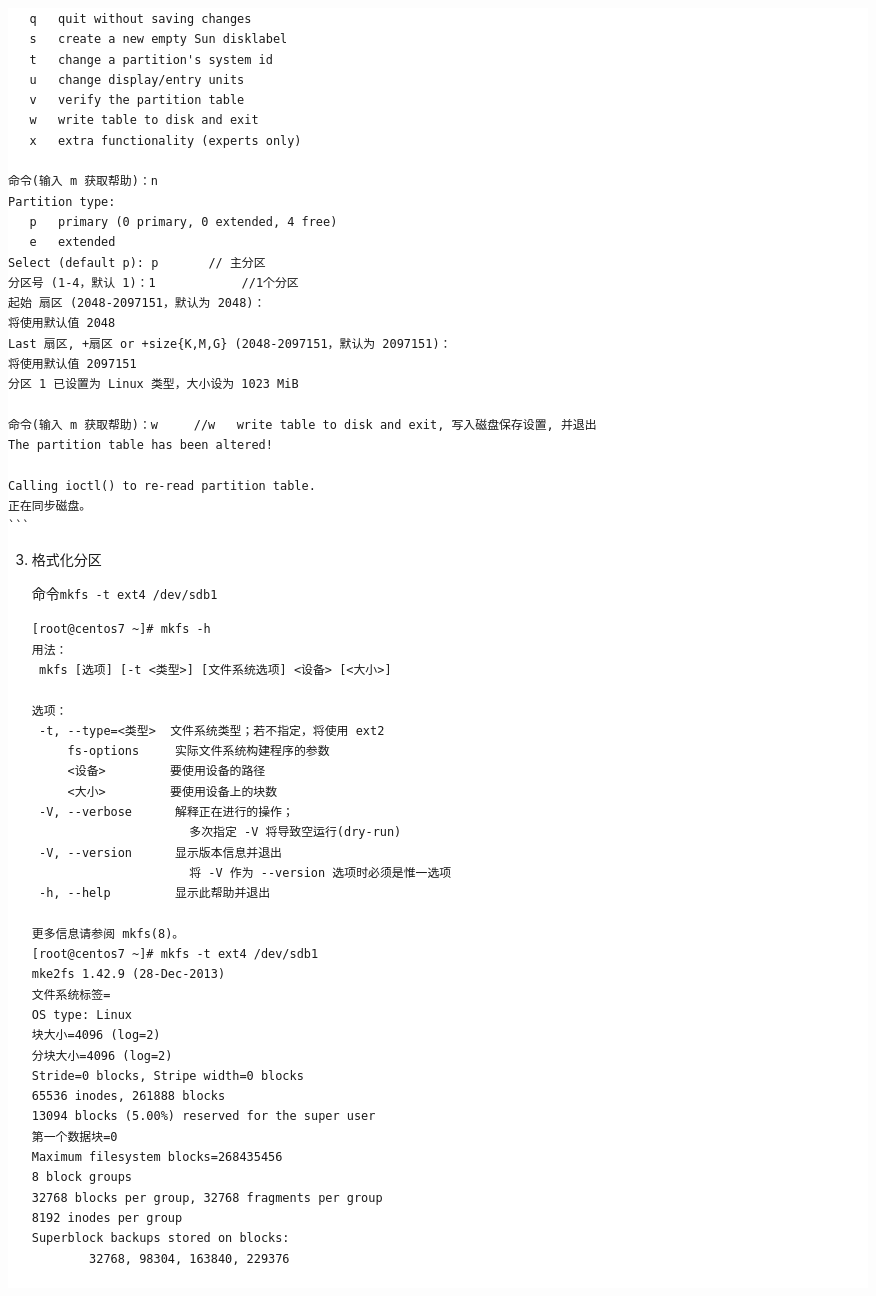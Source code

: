        q   quit without saving changes
       s   create a new empty Sun disklabel
       t   change a partition's system id
       u   change display/entry units
       v   verify the partition table
       w   write table to disk and exit
       x   extra functionality (experts only)
    
    命令(输入 m 获取帮助)：n
    Partition type:
       p   primary (0 primary, 0 extended, 4 free)
       e   extended
    Select (default p): p 		// 主分区
    分区号 (1-4，默认 1)：1 			//1个分区	
    起始 扇区 (2048-2097151，默认为 2048)：
    将使用默认值 2048
    Last 扇区, +扇区 or +size{K,M,G} (2048-2097151，默认为 2097151)：
    将使用默认值 2097151
    分区 1 已设置为 Linux 类型，大小设为 1023 MiB
    
    命令(输入 m 获取帮助)：w   	//w   write table to disk and exit, 写入磁盘保存设置, 并退出
    The partition table has been altered!
    
    Calling ioctl() to re-read partition table.
    正在同步磁盘。	
    ```

3. 格式化分区

    命令`mkfs -t ext4 /dev/sdb1`

    ```shell
    [root@centos7 ~]# mkfs -h
    用法：
     mkfs [选项] [-t <类型>] [文件系统选项] <设备> [<大小>]
    
    选项：
     -t, --type=<类型>  文件系统类型；若不指定，将使用 ext2
         fs-options     实际文件系统构建程序的参数
         <设备>         要使用设备的路径
         <大小>         要使用设备上的块数
     -V, --verbose      解释正在进行的操作；
                          多次指定 -V 将导致空运行(dry-run)
     -V, --version      显示版本信息并退出
                          将 -V 作为 --version 选项时必须是惟一选项
     -h, --help         显示此帮助并退出
    
    更多信息请参阅 mkfs(8)。
    [root@centos7 ~]# mkfs -t ext4 /dev/sdb1
    mke2fs 1.42.9 (28-Dec-2013)
    文件系统标签=
    OS type: Linux
    块大小=4096 (log=2)
    分块大小=4096 (log=2)
    Stride=0 blocks, Stripe width=0 blocks
    65536 inodes, 261888 blocks
    13094 blocks (5.00%) reserved for the super user
    第一个数据块=0
    Maximum filesystem blocks=268435456
    8 block groups
    32768 blocks per group, 32768 fragments per group
    8192 inodes per group
    Superblock backups stored on blocks: 
            32768, 98304, 163840, 229376
    